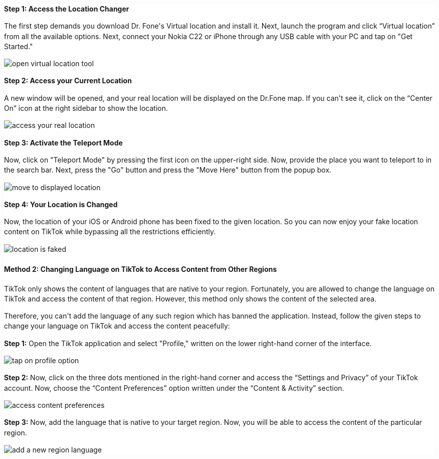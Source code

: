 **Step 1: Access the Location Changer**

The first step demands you download Dr. Fone's Virtual location and install it. Next, launch the program and click “Virtual location” from all the available options. Next, connect your Nokia C22 or iPhone through any USB cable with your PC and tap on "Get Started."

![open virtual location tool](https://images.wondershare.com/drfone/guide/drfone-home.png)

**Step 2: Access your Current Location**

A new window will be opened, and your real location will be displayed on the Dr.Fone map. If you can't see it, click on the “Center On” icon at the right sidebar to show the location.

![access your real location](https://images.wondershare.com/drfone/guide/virtual-location-03.png)

**Step 3: Activate the Teleport Mode**

Now, click on "Teleport Mode" by pressing the first icon on the upper-right side. Now, provide the place you want to teleport to in the search bar. Next, press the "Go" button and press the "Move Here" button from the popup box.

![move to displayed location](https://images.wondershare.com/drfone/guide/virtual-location-05.png)

**Step 4: Your Location is Changed**

Now, the location of your iOS or Android phone has been fixed to the given location. So you can now enjoy your fake location content on TikTok while bypassing all the restrictions efficiently.

![location is faked](https://images.wondershare.com/drfone/guide/virtual-location-06.png)

#### Method 2: Changing Language on TikTok to Access Content from Other Regions

TikTok only shows the content of languages that are native to your region. Fortunately, you are allowed to change the language on TikTok and access the content of that region. However, this method only shows the content of the selected area.

Therefore, you can't add the language of any such region which has banned the application. Instead, follow the given steps to change your language on TikTok and access the content peacefully:

**Step 1:** Open the TikTok application and select "Profile," written on the lower right-hand corner of the interface.

![tap on profile option](https://images.wondershare.com/drfone/article/2022/05/change-location-on-tiktok-1.jpg)

**Step 2:** Now, click on the three dots mentioned in the right-hand corner and access the “Settings and Privacy” of your TikTok account. Now, choose the “Content Preferences” option written under the “Content & Activity” section.

![access content preferences](https://images.wondershare.com/drfone/article/2022/05/change-location-on-tiktok-2.jpg)

**Step 3:** Now, add the language that is native to your target region. Now, you will be able to access the content of the particular region.

![add a new region language](https://images.wondershare.com/drfone/article/2022/05/change-location-on-tiktok-3.jpg)

